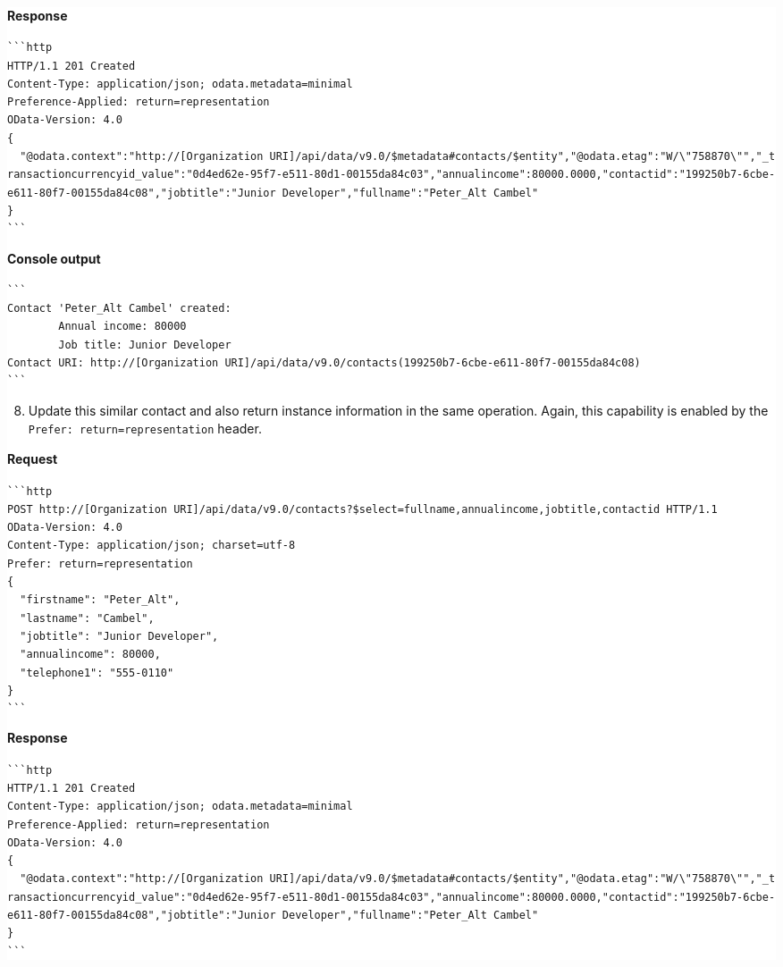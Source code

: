  **Response**  
  
    ```http    
    HTTP/1.1 201 Created  
    Content-Type: application/json; odata.metadata=minimal  
    Preference-Applied: return=representation  
    OData-Version: 4.0  
    {  
      "@odata.context":"http://[Organization URI]/api/data/v9.0/$metadata#contacts/$entity","@odata.etag":"W/\"758870\"","_transactioncurrencyid_value":"0d4ed62e-95f7-e511-80d1-00155da84c03","annualincome":80000.0000,"contactid":"199250b7-6cbe-e611-80f7-00155da84c08","jobtitle":"Junior Developer","fullname":"Peter_Alt Cambel"  
    }    
    ```  
  
 **Console output**  
  
    ```    
    Contact 'Peter_Alt Cambel' created:  
            Annual income: 80000  
            Job title: Junior Developer  
    Contact URI: http://[Organization URI]/api/data/v9.0/contacts(199250b7-6cbe-e611-80f7-00155da84c08)  
    ```  
  
8.  Update this similar contact and also return instance information in the same operation. Again, this capability is enabled by the `Prefer: return=representation` header.
  
 **Request** 
  
    ```http    
    POST http://[Organization URI]/api/data/v9.0/contacts?$select=fullname,annualincome,jobtitle,contactid HTTP/1.1  
    OData-Version: 4.0  
    Content-Type: application/json; charset=utf-8  
    Prefer: return=representation  
    {  
      "firstname": "Peter_Alt",  
      "lastname": "Cambel",  
      "jobtitle": "Junior Developer",  
      "annualincome": 80000,  
      "telephone1": "555-0110"  
    }    
    ```  
  
 **Response**  
  
    ```http    
    HTTP/1.1 201 Created  
    Content-Type: application/json; odata.metadata=minimal  
    Preference-Applied: return=representation  
    OData-Version: 4.0  
    {  
      "@odata.context":"http://[Organization URI]/api/data/v9.0/$metadata#contacts/$entity","@odata.etag":"W/\"758870\"","_transactioncurrencyid_value":"0d4ed62e-95f7-e511-80d1-00155da84c03","annualincome":80000.0000,"contactid":"199250b7-6cbe-e611-80f7-00155da84c08","jobtitle":"Junior Developer","fullname":"Peter_Alt Cambel"  
    }    
    ```  
  